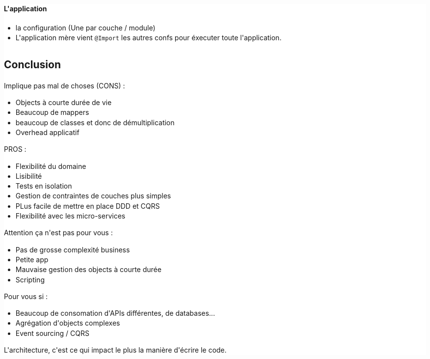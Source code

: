 #### L'application

 - la configuration (Une par couche / module)
 - L'application mère vient `@Import` les autres confs pour éxecuter toute l'application.

## Conclusion

Implique pas mal de choses (CONS) : 
 - Objects à courte durée de vie
 - Beaucoup de mappers
 - beaucoup de classes et donc de démultiplication
 - Overhead applicatif

PROS :
- Flexibilité du domaine
- Lisibilité
- Tests en isolation
- Gestion de contraintes de couches plus simples
- PLus facile de mettre en place DDD et CQRS
- Flexibilité avec les micro-services

Attention ça n'est pas pour vous : 
 - Pas de grosse complexité business
 - Petite app
 - Mauvaise gestion des objects à courte durée
 - Scripting

Pour vous si :
- Beaucoup de consomation d'APIs différentes, de databases...
- Agrégation d'objects complexes
- Event sourcing / CQRS

L'architecture, c'est ce qui impact le plus la manière d'écrire le code. 


